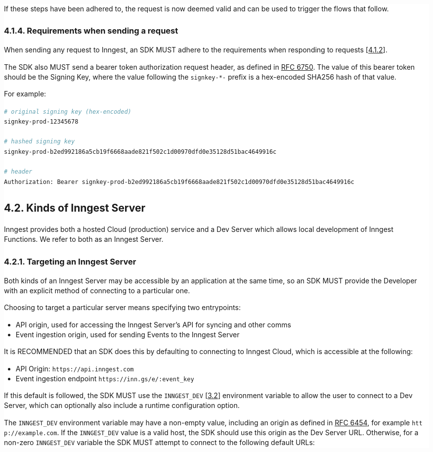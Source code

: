 If these steps have been adhered to, the request is now deemed valid and can be used to trigger the flows that follow.

### 4.1.4. Requirements when sending a request

When sending any request to Inngest, an SDK MUST adhere to the requirements when responding to requests [[4.1.2](#412-requirements-when-responding-to-requests)].

The SDK also MUST send a bearer token authorization request header, as defined in [RFC 6750](https://datatracker.ietf.org/doc/html/rfc6750#section-2.1). The value of this bearer token should be the Signing Key, where the value following the `signkey-*-` prefix is a hex-encoded SHA256 hash of that value.

For example:

```bash
# original signing key (hex-encoded)
signkey-prod-12345678

# hashed signing key
signkey-prod-b2ed992186a5cb19f6668aade821f502c1d00970dfd0e35128d51bac4649916c

# header
Authorization: Bearer signkey-prod-b2ed992186a5cb19f6668aade821f502c1d00970dfd0e35128d51bac4649916c
```

## 4.2. Kinds of Inngest Server

Inngest provides both a hosted Cloud (production) service and a Dev Server which allows local development of Inngest Functions. We refer to both as an Inngest Server.

### 4.2.1. Targeting an Inngest Server

Both kinds of an Inngest Server may be accessible by an application at the same time, so an SDK MUST provide the Developer with an explicit method of connecting to a particular one.

Choosing to target a particular server means specifying two entrypoints:

- API origin, used for accessing the Inngest Server’s API for syncing and other comms
- Event ingestion origin, used for sending Events to the Inngest Server

It is RECOMMENDED that an SDK does this by defaulting to connecting to Inngest Cloud, which is accessible at the following:

- API Origin: `https://api.inngest.com`
- Event ingestion endpoint `https://inn.gs/e/:event_key`

If this default is followed, the SDK MUST use the `INNGEST_DEV` [[3.2](#32-optional-variables)] environment variable to allow the user to connect to a Dev Server, which can optionally also include a runtime configuration option.

The `INNGEST_DEV` environment variable may have a non-empty value, including an origin as defined in [RFC 6454](https://datatracker.ietf.org/doc/html/rfc6454), for example `http://example.com`.  If the `INNGEST_DEV` value is a valid host, the SDK should use this origin as the Dev Server URL.  Otherwise, for a non-zero `INNGEST_DEV` variable the SDK MUST attempt to connect to the following default URLs:
